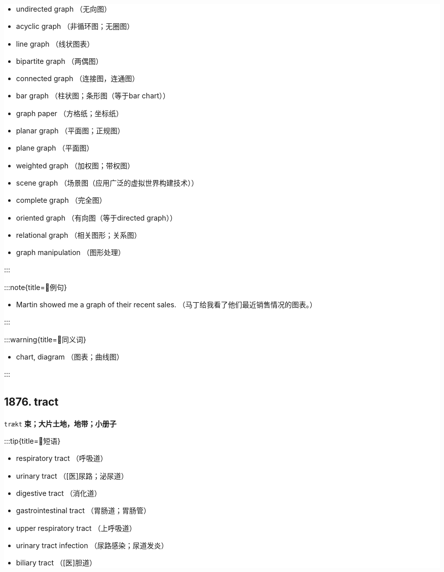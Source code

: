 - undirected graph （无向图）

- acyclic graph （非循环图；无圈图）

- line graph （线状图表）

- bipartite graph （两偶图）

- connected graph （连接图，连通图）

- bar graph （柱状图；条形图（等于bar chart））

- graph paper （方格纸；坐标纸）

- planar graph （平面图；正规图）

- plane graph （平面图）

- weighted graph （加权图；带权图）

- scene graph （场景图（应用广泛的虚拟世界构建技术））

- complete graph （完全图）

- oriented graph （有向图（等于directed graph））

- relational graph （相关图形；关系图）

- graph manipulation （图形处理）

:::

:::note{title=🎤例句}

- Martin showed me a graph of their recent sales. （马丁给我看了他们最近销售情况的图表。）

:::

:::warning{title=🤔同义词}

- chart, diagram （图表；曲线图）

:::


## 1876. tract

`trækt`  **束；大片土地，地带；小册子**

:::tip{title=🤩短语}

- respiratory tract （呼吸道）

- urinary tract （[医]尿路；泌尿道）

- digestive tract （消化道）

- gastrointestinal tract （胃肠道；胃肠管）

- upper respiratory tract （上呼吸道）

- urinary tract infection （尿路感染；尿道发炎）

- biliary tract （[医]胆道）
